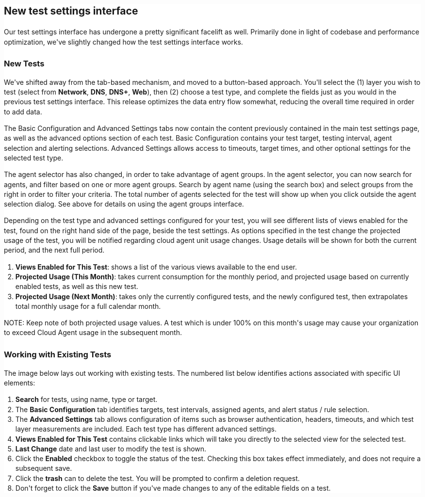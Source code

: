 ## New test settings interface

Our test settings interface has undergone a pretty significant facelift as well. Primarily done in light of codebase and performance optimization, we've slightly changed how the test settings interface works.

### New Tests

We've shifted away from the tab-based mechanism, and moved to a button-based approach. You'll select the \(1\) layer you wish to test \(select from **Network**, **DNS**, **DNS+**, **Web**\), then \(2\) choose a test type, and complete the fields just as you would in the previous test settings interface. This release optimizes the data entry flow somewhat, reducing the overall time required in order to add data.

The Basic Configuration and Advanced Settings tabs now contain the content previously contained in the main test settings page, as well as the advanced options section of each test.  Basic Configuration contains your test target, testing interval, agent selection and alerting selections. Advanced Settings allows access to timeouts, target times, and other optional settings for the selected test type.

The agent selector has also changed, in order to take advantage of agent groups. In the agent selector, you can now search for agents, and filter based on one or more agent groups. Search by agent name \(using the search box\) and select groups from the right in order to filter your criteria. The total number of agents selected for the test will show up when you click outside the agent selection dialog.  See above for details on using the agent groups interface.

Depending on the test type and advanced settings configured for your test, you will see different lists of views enabled for the test, found on the right hand side of the page, beside the test settings.  As options specified in the test change the projected usage of the test, you will be notified regarding cloud agent unit usage changes. Usage details will be shown for both the current period, and the next full period.

1. **Views Enabled for This Test**: shows a list of the various views available to the end user.
2. **Projected Usage \(This Month\)**: takes current consumption for the monthly period, and projected usage based on currently enabled tests, as well as this new test.  
3. **Projected Usage \(Next Month\)**: takes only the currently configured tests, and the newly configured test, then extrapolates total monthly usage for a full calendar month.

NOTE: Keep note of both projected usage values.  A test which is under 100% on this month's usage may cause your organization to exceed Cloud Agent usage in the subsequent month.

### Working with Existing Tests

The image below lays out working with existing tests.  The numbered list below identifies actions associated with specific UI elements:

1. **Search** for tests, using name, type or target.
2. The **Basic Configuration** tab identifies targets, test intervals, assigned agents, and alert status / rule selection.
3. The **Advanced Settings** tab allows configuration of items such as browser authentication, headers, timeouts, and which test layer measurements are included.  Each test type has different advanced settings.
4. **Views Enabled for This Test** contains clickable links which will take you directly to the selected view for the selected test.
5. **Last Change** date and last user to modify the test is shown.
6. Click the **Enabled** checkbox to toggle the status of the test.  Checking this box takes effect immediately, and does not require a subsequent save.
7. Click the **trash** can to delete the test.  You will be prompted to confirm a deletion request.
8. Don't forget to click the **Save** button if you've made changes to any of the editable fields on a test.
